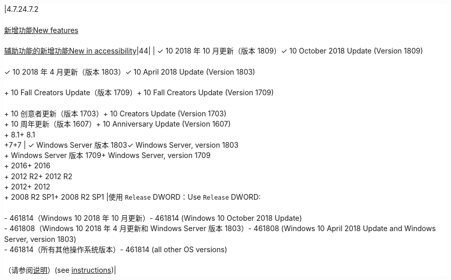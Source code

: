 |<span data-ttu-id="51c2e-129">4.7.2</span><span class="sxs-lookup"><span data-stu-id="51c2e-129">4.7.2</span></span><br/><br/>[<span data-ttu-id="51c2e-130">新增功能</span><span class="sxs-lookup"><span data-stu-id="51c2e-130">New features</span></span>](../whats-new/index.md#whats-new-in-the-net-framework-472)<br/><br/>[<span data-ttu-id="51c2e-131">辅助功能的新增功能</span><span class="sxs-lookup"><span data-stu-id="51c2e-131">New in accessibility</span></span>](../whats-new/whats-new-in-accessibility.md#whats-new-in-accessibility-in-the-net-framework-472)|<span data-ttu-id="51c2e-132">4</span><span class="sxs-lookup"><span data-stu-id="51c2e-132">4</span></span>| | <span data-ttu-id="51c2e-133">✓ 10 2018 年 10 月更新（版本 1809）</span><span class="sxs-lookup"><span data-stu-id="51c2e-133">✓ 10 October 2018 Update (Version 1809)</span></span> <br/><br/> <span data-ttu-id="51c2e-134">✓ 10 2018 年 4 月更新（版本 1803）</span><span class="sxs-lookup"><span data-stu-id="51c2e-134">✓ 10 April 2018 Update (Version 1803)</span></span> <br/><br/> <span data-ttu-id="51c2e-135">+ 10 Fall Creators Update（版本 1709）</span><span class="sxs-lookup"><span data-stu-id="51c2e-135">+ 10 Fall Creators Update (Version 1709)</span></span> <br/> <br/> <span data-ttu-id="51c2e-136">+ 10 创意者更新（版本 1703）</span><span class="sxs-lookup"><span data-stu-id="51c2e-136">+ 10 Creators Update (Version 1703)</span></span> <br/> <span data-ttu-id="51c2e-137">+ 10 周年更新（版本 1607）</span><span class="sxs-lookup"><span data-stu-id="51c2e-137">+ 10 Anniversary Update (Version 1607)</span></span> <br/> <span data-ttu-id="51c2e-138">+ 8.1</span><span class="sxs-lookup"><span data-stu-id="51c2e-138">+ 8.1</span></span> <br/> <span data-ttu-id="51c2e-139">+7</span><span class="sxs-lookup"><span data-stu-id="51c2e-139">+7</span></span> | <span data-ttu-id="51c2e-140">✓ Windows Server 版本 1803</span><span class="sxs-lookup"><span data-stu-id="51c2e-140">✓ Windows Server, version 1803</span></span> <br/> <span data-ttu-id="51c2e-141">+ Windows Server 版本 1709</span><span class="sxs-lookup"><span data-stu-id="51c2e-141">+ Windows Server, version 1709</span></span> <br/> <span data-ttu-id="51c2e-142">+ 2016</span><span class="sxs-lookup"><span data-stu-id="51c2e-142">+ 2016</span></span> <br/> <span data-ttu-id="51c2e-143">+ 2012 R2</span><span class="sxs-lookup"><span data-stu-id="51c2e-143">+ 2012 R2</span></span> <br/> <span data-ttu-id="51c2e-144">+ 2012</span><span class="sxs-lookup"><span data-stu-id="51c2e-144">+ 2012</span></span> <br/> <span data-ttu-id="51c2e-145">+ 2008 R2 SP1</span><span class="sxs-lookup"><span data-stu-id="51c2e-145">+ 2008 R2 SP1</span></span> |<span data-ttu-id="51c2e-146">使用 `Release` DWORD：</span><span class="sxs-lookup"><span data-stu-id="51c2e-146">Use `Release` DWORD:</span></span><br/><br/> <span data-ttu-id="51c2e-147">- 461814（Windows 10 2018 年 10 月更新）</span><span class="sxs-lookup"><span data-stu-id="51c2e-147">- 461814 (Windows 10 October 2018 Update)</span></span> <br/> <span data-ttu-id="51c2e-148">- 461808（Windows 10 2018 年 4 月更新和 Windows Server 版本 1803）</span><span class="sxs-lookup"><span data-stu-id="51c2e-148">- 461808 (Windows 10 April 2018 Update and Windows Server, version 1803)</span></span> <br/> <span data-ttu-id="51c2e-149">- 461814（所有其他操作系统版本）</span><span class="sxs-lookup"><span data-stu-id="51c2e-149">- 461814 (all other OS versions)</span></span> <br/><br/> <span data-ttu-id="51c2e-150">（请参阅[说明](../../../docs/framework/migration-guide/how-to-determine-which-versions-are-installed.md)）</span><span class="sxs-lookup"><span data-stu-id="51c2e-150">(see [instructions](../../../docs/framework/migration-guide/how-to-determine-which-versions-are-installed.md))</span></span>|
